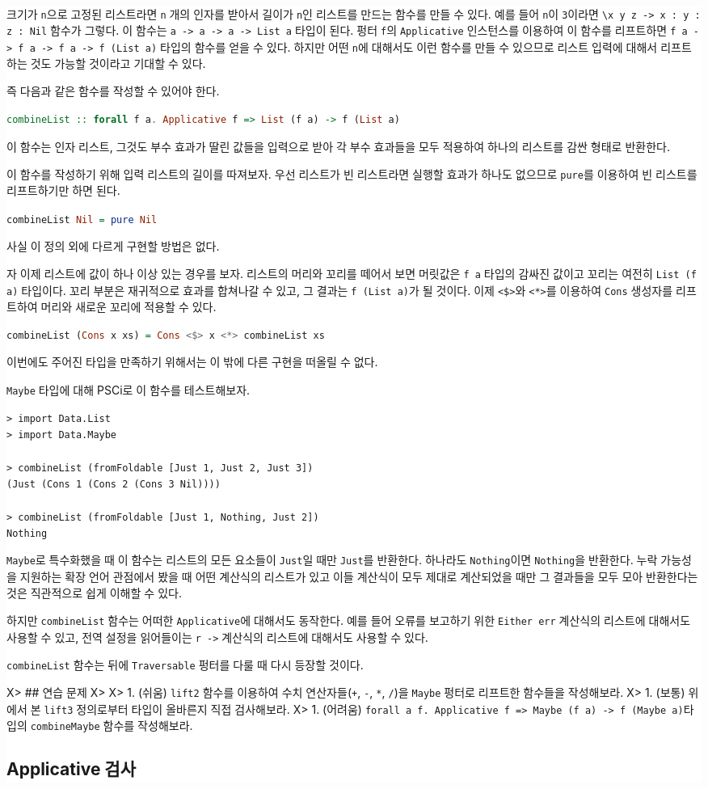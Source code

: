 크기가 `n`으로 고정된 리스트라면 `n` 개의 인자를 받아서 길이가 `n`인 리스트를 만드는 함수를 만들 수 있다. 예를 들어 `n`이 `3`이라면 `\x y z -> x : y : z : Nil` 함수가 그렇다. 이 함수는 `a -> a -> a -> List a` 타입이 된다. 펑터 `f`의 `Applicative` 인스턴스를 이용하여 이 함수를  리프트하면 `f a -> f a -> f a -> f (List a)` 타입의 함수를 얻을 수 있다. 하지만 어떤 `n`에 대해서도 이런 함수를 만들 수 있으므로 리스트 입력에 대해서 리프트하는 것도 가능할 것이라고 기대할 수 있다.

즉 다음과 같은 함수를 작성할 수 있어야 한다.

```haskell
combineList :: forall f a. Applicative f => List (f a) -> f (List a)
```

이 함수는 인자 리스트, 그것도 부수 효과가 딸린 값들을 입력으로 받아 각 부수 효과들을 모두 적용하여 하나의 리스트를 감싼 형태로 반환한다.

이 함수를 작성하기 위해 입력 리스트의 길이를 따져보자. 우선 리스트가 빈 리스트라면 실행할 효과가 하나도 없으므로 `pure`를 이용하여 빈 리스트를 리프트하기만 하면 된다.

```haskell
combineList Nil = pure Nil
```

사실 이 정의 외에 다르게 구현할 방법은 없다.

자 이제 리스트에 값이 하나 이상 있는 경우를 보자. 리스트의 머리와 꼬리를 떼어서 보면 머릿값은 `f a` 타입의 감싸진 값이고 꼬리는 여전히 `List (f a)` 타입이다. 꼬리 부분은 재귀적으로 효과를 합쳐나갈 수 있고, 그 결과는 `f (List a)`가 될 것이다. 이제 `<$>`와 `<*>`를 이용하여 `Cons` 생성자를 리프트하여 머리와 새로운 꼬리에 적용할 수 있다.

```haskell
combineList (Cons x xs) = Cons <$> x <*> combineList xs
```

이번에도 주어진 타입을 만족하기 위해서는 이 밖에 다른 구현을 떠올릴 수 없다.

`Maybe` 타입에 대해 PSCi로 이 함수를 테스트해보자.

```text
> import Data.List
> import Data.Maybe

> combineList (fromFoldable [Just 1, Just 2, Just 3])
(Just (Cons 1 (Cons 2 (Cons 3 Nil))))

> combineList (fromFoldable [Just 1, Nothing, Just 2])
Nothing
```

`Maybe`로 특수화했을 때 이 함수는 리스트의 모든 요소들이 `Just`일 때만 `Just`를 반환한다. 하나라도 `Nothing`이면 `Nothing`을 반환한다. 누락 가능성을 지원하는 확장 언어 관점에서 봤을 때 어떤 계산식의 리스트가 있고 이들 계산식이 모두 제대로 계산되었을 때만 그 결과들을 모두 모아 반환한다는 것은 직관적으로 쉽게 이해할 수 있다.

하지만 `combineList` 함수는 어떠한 `Applicative`에 대해서도 동작한다. 예를 들어 오류를 보고하기 위한 `Either err` 계산식의 리스트에 대해서도 사용할 수 있고, 전역 설정을 읽어들이는 `r ->` 계산식의 리스트에 대해서도 사용할 수 있다.

`combineList` 함수는 뒤에 `Traversable` 펑터를 다룰 때 다시 등장할 것이다.

X> ## 연습 문제
X>
X> 1. (쉬움) `lift2` 함수를 이용하여 수치 연산자들(`+`, `-`, `*`, `/`)을 `Maybe` 펑터로 리프트한 함수들을 작성해보라.
X> 1. (보통) 위에서 본 `lift3` 정의로부터 타입이 올바른지 직접 검사해보라.
X> 1. (어려움) `forall a f. Applicative f => Maybe (f a) -> f (Maybe a)`타입의 `combineMaybe` 함수를 작성해보라.

## Applicative 검사
